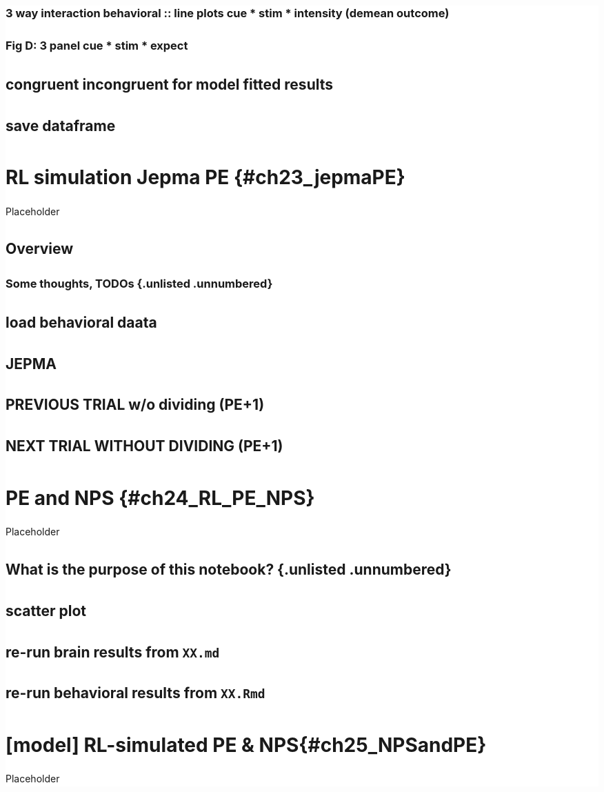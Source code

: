 ### 3 way interaction behavioral :: line plots cue * stim * intensity (demean outcome)
### Fig D: 3 panel cue * stim * expect
## congruent incongruent for model fitted results
## save dataframe




# RL simulation Jepma PE {#ch23_jepmaPE}

Placeholder


## Overview
### Some thoughts, TODOs {.unlisted .unnumbered}
## load behavioral daata
## JEPMA
## PREVIOUS TRIAL w/o dividing (PE+1)
## NEXT TRIAL WITHOUT DIVIDING (PE+1)




# PE and NPS {#ch24_RL_PE_NPS}

Placeholder


## What is the purpose of this notebook? {.unlisted .unnumbered}
## scatter plot
## re-run brain results from `XX.md`
## re-run behavioral results from `XX.Rmd`




# [model] RL-simulated PE & NPS{#ch25_NPSandPE}

Placeholder
